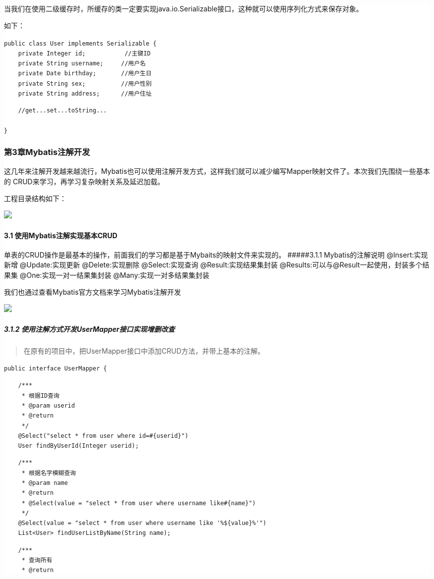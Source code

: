 当我们在使用二级缓存时，所缓存的类一定要实现java.io.Serializable接口，这种就可以使用序列化方式来保存对象。
>
如下：
>
	public class User implements Serializable {
	    private Integer id;           //主键ID
	    private String username;     //用户名
	    private Date birthday;       //用户生日
	    private String sex;          //用户性别
	    private String address;      //用户住址
>
	    //get...set...toString...
	
	}


### 第3章Mybatis注解开发
这几年来注解开发越来越流行，Mybatis也可以使用注解开发方式，这样我们就可以减少编写Mapper映射文件了。本次我们先围绕一些基本的 CRUD来学习，再学习复杂映射关系及延迟加载。

工程目录结构如下：

![](https://i.imgur.com/VY1GYWn.png)

#### 3.1 使用Mybatis注解实现基本CRUD
单表的CRUD操作是最基本的操作，前面我们的学习都是基于Mybaits的映射文件来实现的。
#####3.1.1 Mybatis的注解说明
	@Insert:实现新增
	@Update:实现更新
	@Delete:实现删除
	@Select:实现查询
	@Result:实现结果集封装
	@Results:可以与@Result一起使用，封装多个结果集
	@One:实现一对一结果集封装
	@Many:实现一对多结果集封装

我们也通过查看Mybatis官方文档来学习Mybatis注解开发

![](https://i.imgur.com/v3uuW4a.png)

##### 3.1.2 使用注解方式开发UserMapper接口实现增删改查

>在原有的项目中，把UserMapper接口中添加CRUD方法，并带上基本的注解。
>
	public interface UserMapper {
>	
	    /***
	     * 根据ID查询
	     * @param userid
	     * @return
	     */
	    @Select("select * from user where id=#{userid}")
	    User findByUserId(Integer userid);
>        
	    /***
	     * 根据名字模糊查询
	     * @param name
	     * @return
	     * @Select(value = "select * from user where username like#{name}")
	     */
	    @Select(value = "select * from user where username like '%${value}%'")
	    List<User> findUserListByName(String name);
>        
	    /***
	     * 查询所有
	     * @return
